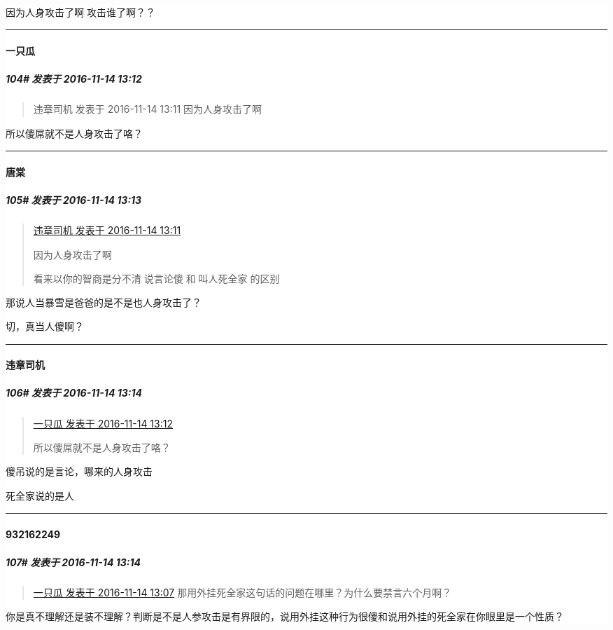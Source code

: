 因为人身攻击了啊</blockquote>
攻击谁了啊？？


-----

####  一只瓜  
##### 104#       发表于 2016-11-14 13:12


<blockquote>违章司机 发表于 2016-11-14 13:11
因为人身攻击了啊</blockquote>
所以傻屌就不是人身攻击了咯？


-----

####  唐棠  
##### 105#       发表于 2016-11-14 13:13


<blockquote><a href="httphttps://bbs.saraba1st.com/2b/forum.php?mod=redirect&amp;goto=findpost&amp;pid=34172513&amp;ptid=1347154" target="_blank">违章司机 发表于 2016-11-14 13:11</a>

因为人身攻击了啊


看来以你的智商是分不清 说言论傻 和 叫人死全家 的区别</blockquote>
那说人当暴雪是爸爸的是不是也人身攻击了？


切，真当人傻啊？


-----

####  违章司机  
##### 106#       发表于 2016-11-14 13:14


<blockquote><a href="httphttps://bbs.saraba1st.com/2b/forum.php?mod=redirect&amp;goto=findpost&amp;pid=34172528&amp;ptid=1347154" target="_blank">一只瓜 发表于 2016-11-14 13:12</a>

所以傻屌就不是人身攻击了咯？</blockquote>
傻吊说的是言论，哪来的人身攻击

死全家说的是人


-----

####  932162249  
##### 107#       发表于 2016-11-14 13:14


<blockquote><a href="httphttps://bbs.saraba1st.com/2b/forum.php?mod=redirect&amp;goto=findpost&amp;pid=34172483&amp;ptid=1347154" target="_blank">一只瓜 发表于 2016-11-14 13:07</a>
那用外挂死全家这句话的问题在哪里？为什么要禁言六个月啊？</blockquote>
你是真不理解还是装不理解？判断是不是人参攻击是有界限的，说用外挂这种行为很傻和说用外挂的死全家在你眼里是一个性质？
